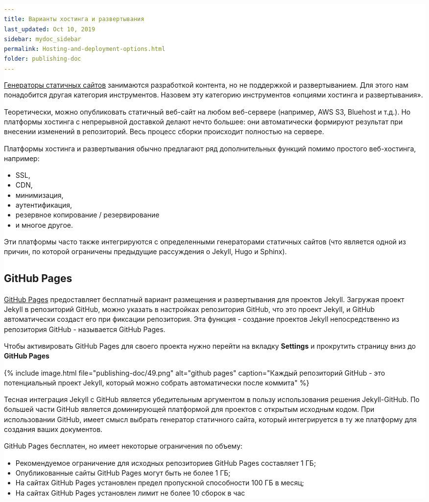 ```yaml
---
title: Варианты хостинга и развертывания
last_updated: Oct 10, 2019
sidebar: mydoc_sidebar
permalink: Hosting-and-deployment-options.html
folder: publishing-doc
---
```


[Генераторы статичных сайтов](Static-site-generators.html) занимаются разработкой контента, но не поддержкой и развертыванием. Для этого нам понадобится другая категория инструментов. Назовем эту категорию инструментов «опциями хостинга и развертывания».

Теоретически, можно опубликовать статичный веб-сайт на любом веб-сервере (например, AWS S3, Bluehost и т.д.). Но платформы хостинга с непрерывной доставкой делают нечто большее: они автоматически формируют результат при внесении изменений в репозиторий. Весь процесс сборки происходит полностью на сервере.

Платформы хостинга и развертывания обычно предлагают ряд дополнительных функций помимо простого веб-хостинга, например:

- SSL,
- CDN,
- минимизация,
- аутентификация,
- резервное копирование / резервирование
- и многое другое.

Эти платформы часто также интегрируются с определенными генераторами статичных сайтов (что является одной из причин, по которой ограничены предыдущие рассуждения о Jekyll, Hugo и Sphinx).

<a name="githubPages"></a>
## GitHub Pages

[GitHub Pages](https://pages.github.com/) предоставляет бесплатный вариант размещения и развертывания для проектов Jekyll. Загружая проект Jekyll в репозиторий GitHub, можно указать в настройках репозитория GitHub, что это проект Jekyll, и GitHub автоматически создаст его при фиксации репозитория. Эта функция - создание проектов Jekyll непосредственно из репозитория GitHub - называется GitHub Pages.

Чтобы активировать GitHub Pages для своего проекта нужно перейти на вкладку **Settings** и прокрутить страницу вниз до **GitHub Pages**

{% include image.html file="publishing-doc/49.png" alt="github pages" caption="Каждый репозиторий GitHub - это потенциальный проект Jekyll, который можно собрать автоматически после коммита" %}


Тесная интеграция Jekyll с GitHub является убедительным аргументом в пользу использования решения Jekyll-GitHub. По большей части GitHub является доминирующей платформой для проектов с открытым исходным кодом. При использовании GitHub, имеет смысл выбрать генератор статичного сайта, который интегрируется в ту же платформу для создания ваших документов.

GitHub Pages бесплатен, но имеет некоторые ограничения по объему:

- Рекомендуемое ограничение для исходных репозиториев GitHub Pages составляет 1 ГБ;
- Опубликованные сайты GitHub Pages могут быть не более 1 ГБ;
- На сайтах GitHub Pages установлен предел пропускной способности 100 ГБ в месяц;
- На сайтах GitHub Pages установлен лимит не более 10 сборок в час
